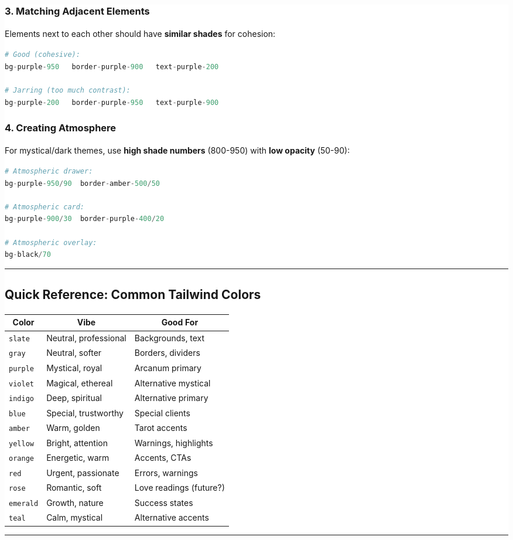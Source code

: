 ### 3. Matching Adjacent Elements
Elements next to each other should have **similar shades** for cohesion:
```python
# Good (cohesive):
bg-purple-950   border-purple-900   text-purple-200

# Jarring (too much contrast):
bg-purple-200   border-purple-950   text-purple-900
```

### 4. Creating Atmosphere
For mystical/dark themes, use **high shade numbers** (800-950) with **low opacity** (50-90):
```python
# Atmospheric drawer:
bg-purple-950/90  border-amber-500/50

# Atmospheric card:
bg-purple-900/30  border-purple-400/20

# Atmospheric overlay:
bg-black/70
```

---

## Quick Reference: Common Tailwind Colors

| Color | Vibe | Good For |
|-------|------|----------|
| `slate` | Neutral, professional | Backgrounds, text |
| `gray` | Neutral, softer | Borders, dividers |
| `purple` | Mystical, royal | Arcanum primary |
| `violet` | Magical, ethereal | Alternative mystical |
| `indigo` | Deep, spiritual | Alternative primary |
| `blue` | Special, trustworthy | Special clients |
| `amber` | Warm, golden | Tarot accents |
| `yellow` | Bright, attention | Warnings, highlights |
| `orange` | Energetic, warm | Accents, CTAs |
| `red` | Urgent, passionate | Errors, warnings |
| `rose` | Romantic, soft | Love readings (future?) |
| `emerald` | Growth, nature | Success states |
| `teal` | Calm, mystical | Alternative accents |

---